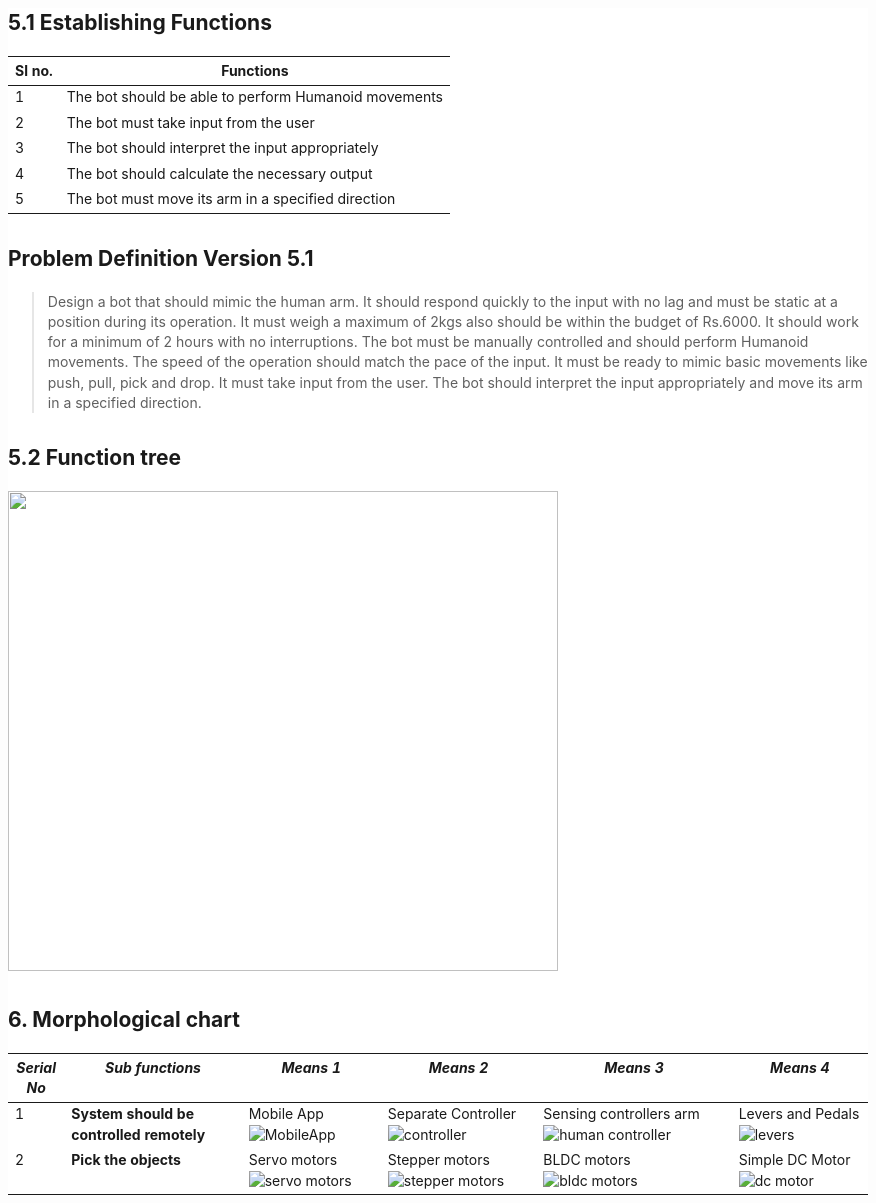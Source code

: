 
## 5.1 Establishing Functions

|Sl no.|Functions|
|---------------|---------------|
|1|The bot should be able to perform Humanoid movements|
|2|The bot must take input from the user|
|3|The bot should interpret the input appropriately |
|4|The bot should calculate the necessary output|
|5|The bot must move its arm in a specified direction|



## Problem Definition Version 5.1
> Design a bot that should mimic the human arm. It should respond quickly to the input with no lag and must be static at a position during its operation. It must weigh a maximum of 2kgs also should be within the budget of Rs.6000. It should work for a minimum of 2 hours with no interruptions. The bot must be manually controlled and should perform Humanoid movements. The speed of the operation should match the pace of the input. It must be ready to mimic basic movements like push, pull, pick and drop. It must take input from the user. The bot should interpret the input appropriately and move its arm in a specified direction.

## 5.2 Function tree

<img src="https://raw.githubusercontent.com/M-Division-2020-2021-Even/Repo_16/main/ConceptualDesigns/FunctionTree/FunctionTreeNew.JPG" width="550px" height="480px">


## 6. Morphological chart

| _Serial No_ | _Sub functions_                          | _Means 1_                                                                                                                                                                                                                                         | _Means 2_                                                                                                                                                                                   | _Means 3_                                                                                                                                                                                                | _Means 4_                                                                                                                                                                                                                                                            |
| ----------- | ---------------------------------------- | ------------------------------------------------------------------------------------------------------------------------------------------------------------------------------------------------------------------------------------------------- | ------------------------------------------------------------------------------------------------------------------------------------------------------------------------------------------- | -------------------------------------------------------------------------------------------------------------------------------------------------------------------------------------------------------- | -------------------------------------------------------------------------------------------------------------------------------------------------------------------------------------------------------------------------------------------------------------------- |
| 1           | **System should be controlled remotely** | Mobile App    <img src="https://loopup.com/app/uploads/2014/10/The-Rise-of-the-Business-Mobile-App.png" alt="MobileApp" width="200px" height="100px">                                                                                             | Separate Controller <img src="https://cdn.mos.cms.futurecdn.net/TLyKLBgPUtw6xik9fZYiHV.jpg" alt="controller" width="170px" height="100px">                                                  | Sensing controllers arm  <img src="https://www.electromaker.io/uploads/images/projects/601/story/medium/bitluni_story_image_1535675878927322.png" alt="human controller" width="200px" height="120px">   | Levers and Pedals  <img src="https://www.megatron.de/fileadmin/user_upload/Produktbilder/Joysticks/Fingerjoysticks/Fingerjoystick-Switchstick-841-Liste.png" alt="levers" width="200px" height="120px">                                                              |
| 2           | **Pick the objects**                     | Servo motors <img src="https://haroonwardak1995.files.wordpress.com/2016/06/servo-motor.png?w=660" alt="servo motors" width="200px" height="120px">                                                                                               | Stepper motors  <img src="https://cdn-reichelt.de/bilder/web/xxl_ws/A300/ACT_17HS5415P1X6.png" alt="stepper motors" width="150px" height="120px">                                           | BLDC motors     <img src="https://www.motioncontrolonline.org/userAssets/riaUploads/image/Nanotec_DB59.png" alt="bldc motors" width="200px" height="130px">                                              | Simple DC Motor    <img src="https://www.kindpng.com/picc/m/388-3883875_12v-dc-motor-png-transparent-png.png" alt="dc motor" width="200px" height="130px">                                                                                                           |
